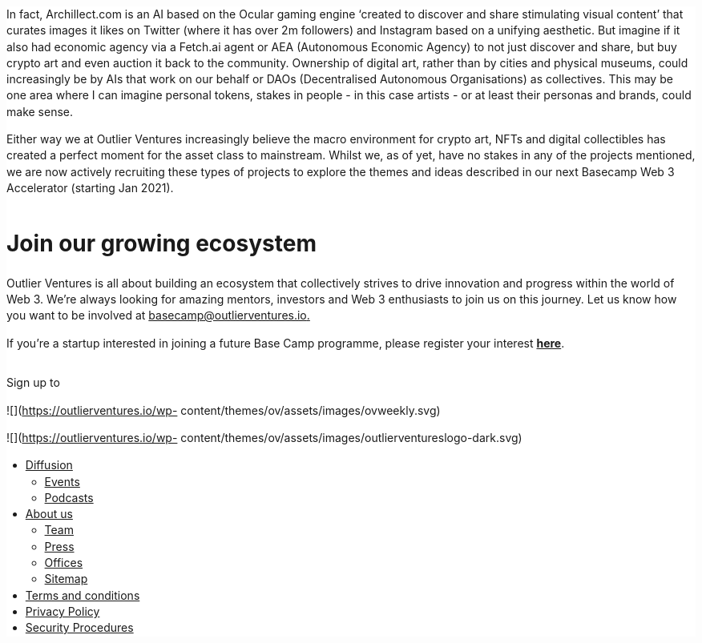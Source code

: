 

In fact, Archillect.com is an AI based on the Ocular gaming engine ‘created to
discover and share stimulating visual content’ that curates images it likes on
Twitter (where it has over 2m followers) and Instagram based on a unifying
aesthetic. But imagine if it also had economic agency via a Fetch.ai agent or
AEA (Autonomous Economic Agency) to not just discover and share, but buy
crypto art and even auction it back to the community. Ownership of digital
art, rather than by cities and physical museums, could increasingly be by AIs
that work on our behalf or DAOs (Decentralised Autonomous Organisations) as
collectives. This may be one area where I can imagine personal tokens, stakes
in people - in this case artists - or at least their personas and brands,
could make sense.



Either way we at Outlier Ventures increasingly believe the macro environment
for crypto art, NFTs and digital collectibles has created a perfect moment for
the asset class to mainstream. Whilst we, as of yet, have no stakes in any of
the projects mentioned, we are now actively recruiting these types of projects
to explore the themes and ideas described in our next Basecamp Web 3
Accelerator (starting Jan 2021).

# Join our growing ecosystem

Outlier Ventures is all about building an ecosystem that collectively strives
to drive innovation and progress within the world of Web 3. We’re always
looking for amazing mentors, investors and Web 3 enthusiasts to join us on
this journey. Let us know how you want to be involved at
[basecamp@outlierventures.io.](mailto:basecamp@outlierventures.io)

If you’re a startup interested in joining a future Base Camp programme, please
register your interest
[**here**](https://docs.google.com/forms/d/e/1FAIpQLSd2APcsAAiJyWl43vivgE2brubcheYEwOWofVw_6AV032vX-A/viewform).

##

Sign up to

![](https://outlierventures.io/wp-
content/themes/ov/assets/images/ovweekly.svg)

![](https://outlierventures.io/wp-
content/themes/ov/assets/images/outlierventureslogo-dark.svg)

  * [Diffusion](https://outlierventures.io/diffusion/ "Diffusion")
    * [Events](/events/ "Events")
    * [Podcasts](/podcasts/ "Podcasts")
  * [About us](https://outlierventures.io/about-us/ "About us")
    * [Team](/team/ "Team")
    * [Press](https://outlierventures.io/press/ "Press")
    * [Offices](https://outlierventures.io/offices/ "Offices")
    * [Sitemap](https://outlierventures.io/sitemap/ "Sitemap")
  * [Terms and conditions](https://outlierventures.io/terms-and-conditions/ "Terms and conditions")
  * [Privacy Policy](https://outlierventures.io/privacy-policy/ "Privacy policy")
  * [Security Procedures](https://outlierventures.io/security-procedures/ "Security Procedures")
